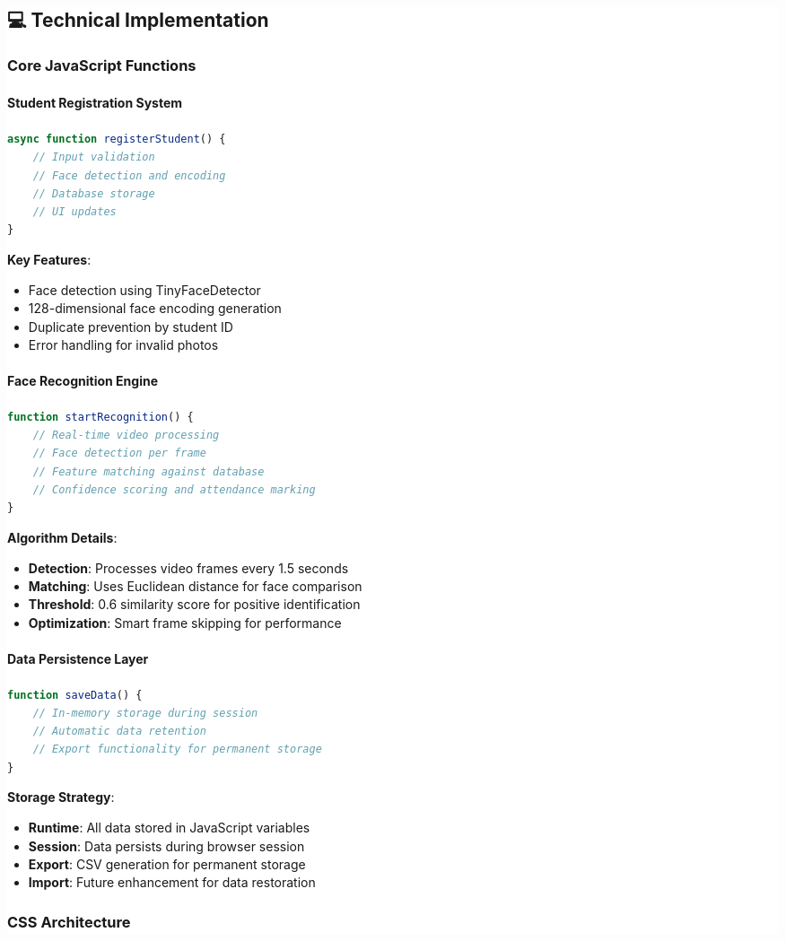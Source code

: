 
## 💻 Technical Implementation

### Core JavaScript Functions

#### Student Registration System
```javascript
async function registerStudent() {
    // Input validation
    // Face detection and encoding
    // Database storage
    // UI updates
}
```

**Key Features**:
- Face detection using TinyFaceDetector
- 128-dimensional face encoding generation
- Duplicate prevention by student ID
- Error handling for invalid photos

#### Face Recognition Engine
```javascript
function startRecognition() {
    // Real-time video processing
    // Face detection per frame
    // Feature matching against database
    // Confidence scoring and attendance marking
}
```

**Algorithm Details**:
- **Detection**: Processes video frames every 1.5 seconds
- **Matching**: Uses Euclidean distance for face comparison
- **Threshold**: 0.6 similarity score for positive identification
- **Optimization**: Smart frame skipping for performance

#### Data Persistence Layer
```javascript
function saveData() {
    // In-memory storage during session
    // Automatic data retention
    // Export functionality for permanent storage
}
```

**Storage Strategy**:
- **Runtime**: All data stored in JavaScript variables
- **Session**: Data persists during browser session
- **Export**: CSV generation for permanent storage
- **Import**: Future enhancement for data restoration

### CSS Architecture
